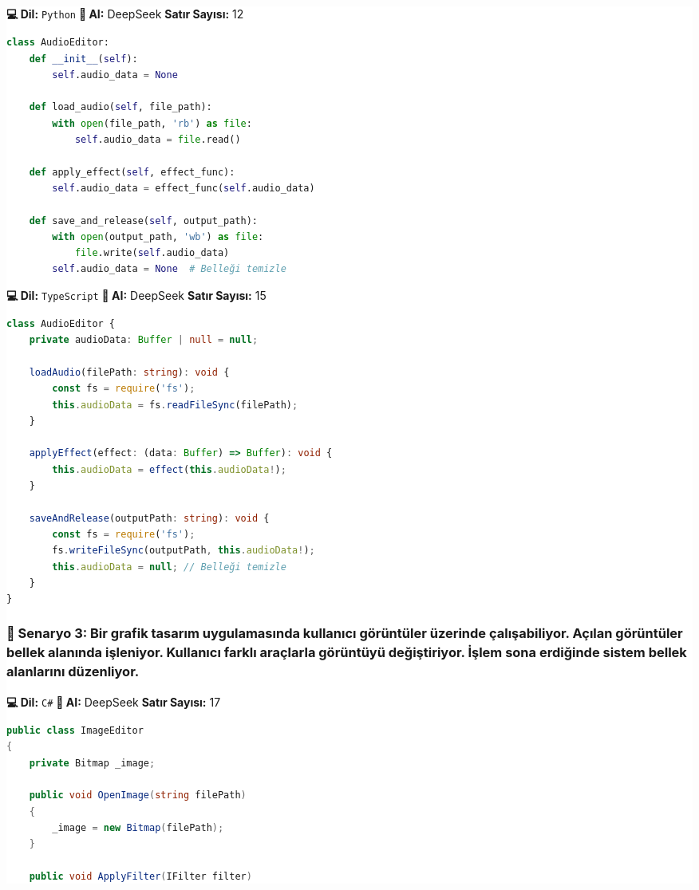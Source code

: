 **💻 Dil:** `Python`
**🤖 AI:** DeepSeek
**Satır Sayısı:** 12
```python
class AudioEditor:  
    def __init__(self):  
        self.audio_data = None  

    def load_audio(self, file_path):  
        with open(file_path, 'rb') as file:  
            self.audio_data = file.read()  

    def apply_effect(self, effect_func):  
        self.audio_data = effect_func(self.audio_data)  

    def save_and_release(self, output_path):  
        with open(output_path, 'wb') as file:  
            file.write(self.audio_data)  
        self.audio_data = None  # Belleği temizle
```

**💻 Dil:** `TypeScript`
**🤖 AI:** DeepSeek
**Satır Sayısı:** 15
```typescript
class AudioEditor {  
    private audioData: Buffer | null = null;  

    loadAudio(filePath: string): void {  
        const fs = require('fs');  
        this.audioData = fs.readFileSync(filePath);  
    }  

    applyEffect(effect: (data: Buffer) => Buffer): void {  
        this.audioData = effect(this.audioData!);  
    }  

    saveAndRelease(outputPath: string): void {  
        const fs = require('fs');  
        fs.writeFileSync(outputPath, this.audioData!);  
        this.audioData = null; // Belleği temizle  
    }  
}
```

### 🧪 Senaryo 3: Bir grafik tasarım uygulamasında kullanıcı görüntüler üzerinde çalışabiliyor. Açılan görüntüler bellek alanında işleniyor. Kullanıcı farklı araçlarla görüntüyü değiştiriyor. İşlem sona erdiğinde sistem bellek alanlarını düzenliyor.

**💻 Dil:** `C#`
**🤖 AI:** DeepSeek
**Satır Sayısı:** 17
```csharp
public class ImageEditor  
{  
    private Bitmap _image;  

    public void OpenImage(string filePath)  
    {  
        _image = new Bitmap(filePath);  
    }  

    public void ApplyFilter(IFilter filter)  
```